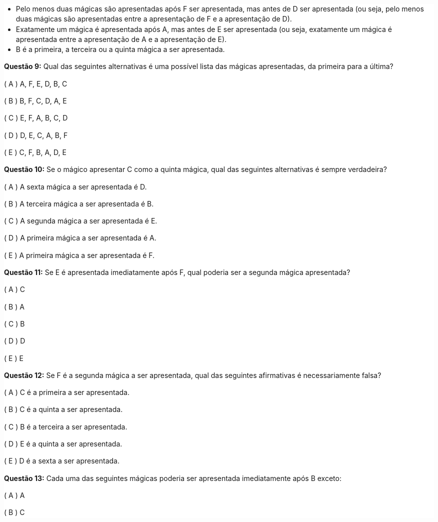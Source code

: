 - Pelo menos duas mágicas são apresentadas após F ser apresentada, mas antes de D ser apresentada (ou seja, pelo menos duas mágicas são apresentadas entre a apresentação de F e a apresentação de D).
- Exatamente um mágica é apresentada após A, mas antes de E ser apresentada (ou seja, exatamente um mágica é apresentada entre a apresentação de A e a apresentação de E).
- B é a primeira, a terceira ou a quinta mágica a ser apresentada.

**Questão 9:** Qual das seguintes alternativas é uma possível lista das mágicas apresentadas, da primeira para a última?

( A ) A, F, E, D, B, C

( B ) B, F, C, D, A, E

( C ) E, F, A, B, C, D

( D ) D, E, C, A, B, F

( E ) C, F, B, A, D, E

**Questão 10:** Se o mágico apresentar C como a quinta mágica, qual das seguintes alternativas é sempre verdadeira?

( A ) A sexta mágica a ser apresentada é D.

( B ) A terceira mágica a ser apresentada é B.

( C ) A segunda mágica a ser apresentada é E.

( D ) A primeira mágica a ser apresentada é A.

( E ) A primeira mágica a ser apresentada é F.

**Questão 11:** Se E é apresentada imediatamente após F, qual poderia ser a segunda mágica apresentada?

( A ) C

( B ) A

( C ) B

( D ) D

( E ) E

**Questão 12:** Se F é a segunda mágica a ser apresentada, qual das seguintes afirmativas é necessariamente falsa?

( A ) C é a primeira a ser apresentada.

( B ) C é a quinta a ser apresentada.

( C ) B é a terceira a ser apresentada.

( D ) E é a quinta a ser apresentada.

( E ) D é a sexta a ser apresentada.

**Questão 13:** Cada uma das seguintes mágicas poderia ser apresentada imediatamente após B exceto:

( A ) A

( B ) C
